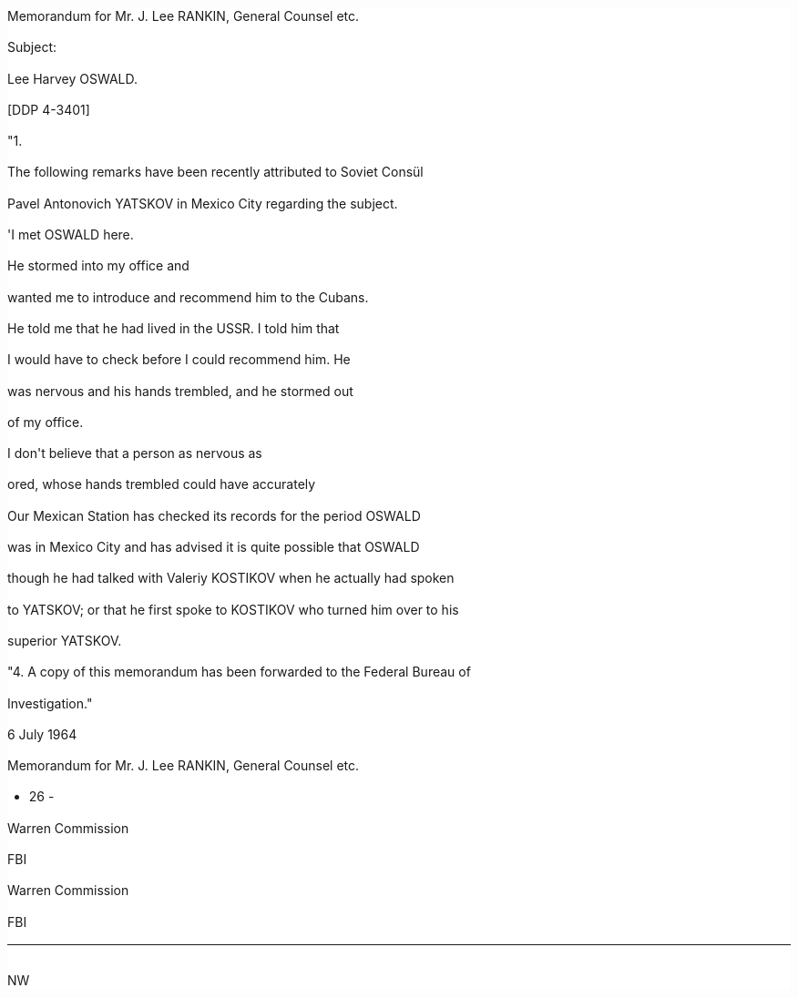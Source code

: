 Memorandum for Mr. J. Lee RANKIN, General Counsel etc.

Subject:

Lee Harvey OSWALD.

[DDP 4-3401]

"1.

The following remarks have been recently attributed to Soviet Consül

Pavel Antonovich YATSKOV in Mexico City regarding the subject.

'I met OSWALD here.

He stormed into my office and

wanted me to introduce and recommend him to the Cubans.

He told me that he had lived in the USSR. I told him that

I would have to check before I could recommend him. He

was nervous and his hands trembled, and he stormed out

of my office.

I don't believe that a person as nervous as

ored, whose hands trembled could have accurately

Our Mexican Station has checked its records for the period OSWALD

was in Mexico City and has advised it is quite possible that OSWALD

though he had talked with Valeriy KOSTIKOV when he actually had spoken

to YATSKOV; or that he first spoke to KOSTIKOV who turned him over to his

superior YATSKOV.

"4. A copy of this memorandum has been forwarded to the Federal Bureau of

Investigation."

6 July 1964

Memorandum for Mr. J. Lee RANKIN, General Counsel etc.

- 26 -

Warren Commission

FBI

Warren Commission

FBI

---

##
NW
